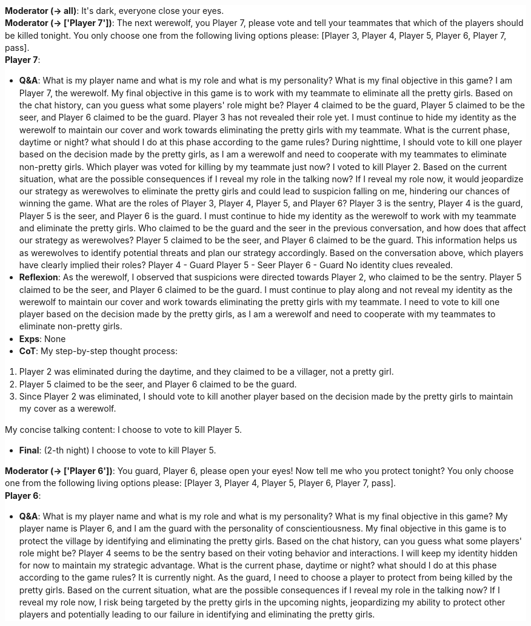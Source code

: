 **Moderator (-> all)**: It's dark, everyone close your eyes.  
**Moderator (-> ['Player 7'])**: The next werewolf, you Player 7, please vote and tell your teammates that which of the players should be killed tonight. You only choose one from the following living options please: [Player 3, Player 4, Player 5, Player 6, Player 7, pass].   
**Player 7**:  
- **Q&A**: What is my player name and what is my role and what is my personality? What is my final objective in this game? I am Player 7, the werewolf. My final objective in this game is to work with my teammate to eliminate all the pretty girls.
Based on the chat history, can you guess what some players' role might be? Player 4 claimed to be the guard, Player 5 claimed to be the seer, and Player 6 claimed to be the guard. Player 3 has not revealed their role yet. I must continue to hide my identity as the werewolf to maintain our cover and work towards eliminating the pretty girls with my teammate.
What is the current phase, daytime or night? what should I do at this phase according to the game rules? During nighttime, I should vote to kill one player based on the decision made by the pretty girls, as I am a werewolf and need to cooperate with my teammates to eliminate non-pretty girls.
Which player was voted for killing by my teammate just now? I voted to kill Player 2.
Based on the current situation, what are the possible consequences if I reveal my role in the talking now? If I reveal my role now, it would jeopardize our strategy as werewolves to eliminate the pretty girls and could lead to suspicion falling on me, hindering our chances of winning the game.
What are the roles of Player 3, Player 4, Player 5, and Player 6? Player 3 is the sentry, Player 4 is the guard, Player 5 is the seer, and Player 6 is the guard. I must continue to hide my identity as the werewolf to work with my teammate and eliminate the pretty girls.
Who claimed to be the guard and the seer in the previous conversation, and how does that affect our strategy as werewolves? Player 5 claimed to be the seer, and Player 6 claimed to be the guard. This information helps us as werewolves to identify potential threats and plan our strategy accordingly.
Based on the conversation above, which players have clearly implied their roles? Player 4 - Guard Player 5 - Seer Player 6 - Guard No identity clues revealed.  
- **Reflexion**: As the werewolf, I observed that suspicions were directed towards Player 2, who claimed to be the sentry. Player 5 claimed to be the seer, and Player 6 claimed to be the guard. I must continue to play along and not reveal my identity as the werewolf to maintain our cover and work towards eliminating the pretty girls with my teammate. I need to vote to kill one player based on the decision made by the pretty girls, as I am a werewolf and need to cooperate with my teammates to eliminate non-pretty girls.  
- **Exps**: None  
- **CoT**: My step-by-step thought process:
1. Player 2 was eliminated during the daytime, and they claimed to be a villager, not a pretty girl.
2. Player 5 claimed to be the seer, and Player 6 claimed to be the guard.
3. Since Player 2 was eliminated, I should vote to kill another player based on the decision made by the pretty girls to maintain my cover as a werewolf.

My concise talking content: I choose to vote to kill Player 5.  

- **Final**: (2-th night) I choose to vote to kill Player 5.  

**Moderator (-> ['Player 6'])**: You guard, Player 6, please open your eyes! Now tell me who you protect tonight? You only choose one from the following living options please: [Player 3, Player 4, Player 5, Player 6, Player 7, pass].   
**Player 6**:  
- **Q&A**: What is my player name and what is my role and what is my personality? What is my final objective in this game? My player name is Player 6, and I am the guard with the personality of conscientiousness. My final objective in this game is to protect the village by identifying and eliminating the pretty girls.
Based on the chat history, can you guess what some players' role might be? Player 4 seems to be the sentry based on their voting behavior and interactions. I will keep my identity hidden for now to maintain my strategic advantage.
What is the current phase, daytime or night? what should I do at this phase according to the game rules? It is currently night. As the guard, I need to choose a player to protect from being killed by the pretty girls.
Based on the current situation, what are the possible consequences if I reveal my role in the talking now? If I reveal my role now, I risk being targeted by the pretty girls in the upcoming nights, jeopardizing my ability to protect other players and potentially leading to our failure in identifying and eliminating the pretty girls.